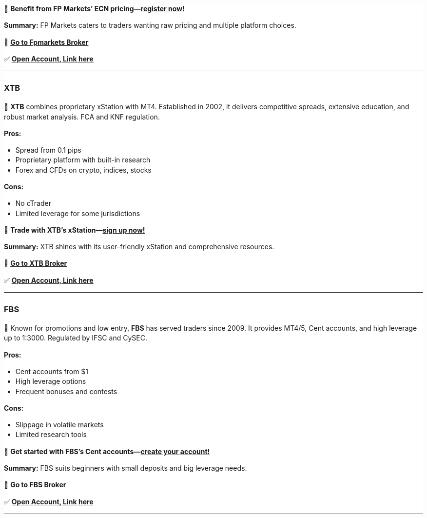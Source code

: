 🚀 **Benefit from FP Markets’ ECN pricing—[register now!](#)**

**Summary:** FP Markets caters to traders wanting raw pricing and multiple platform choices.

🔗 [**Go to Fpmarkets Broker**](https://www.fpmarkets.com/?redir=stv&fpm-affiliate-utm-source=IB&fpm-affiliate-agt=56244)

✅ [**Open Account, Link here**](https://portal.fpmarkets.com/int-EN/register?redir=stv&fpm-affiliate-utm-source=IB&fpm-affiliate-agt=56244)

---

### XTB

🎯 **XTB** combines proprietary xStation with MT4. Established in 2002, it delivers competitive spreads, extensive education, and robust market analysis. FCA and KNF regulation.

**Pros:**
- Spread from 0.1 pips
- Proprietary platform with built-in research
- Forex and CFDs on crypto, indices, stocks

**Cons:**
- No cTrader
- Limited leverage for some jurisdictions

🚀 **Trade with XTB’s xStation—[sign up now!](#)**

**Summary:** XTB shines with its user-friendly xStation and comprehensive resources.


🔗 [**Go to XTB Broker**](https://link-pso.xtb.com/pso/zrUCY)

✅ [**Open Account, Link here**](https://link-pso.xtb.com/pso/CgswI)

---

### FBS

🎯 Known for promotions and low entry, **FBS** has served traders since 2009. It provides MT4/5, Cent accounts, and high leverage up to 1:3000. Regulated by IFSC and CySEC.

**Pros:**
- Cent accounts from $1
- High leverage options
- Frequent bonuses and contests

**Cons:**
- Slippage in volatile markets
- Limited research tools

🚀 **Get started with FBS’s Cent accounts—[create your account!](#)**

**Summary:** FBS suits beginners with small deposits and big leverage needs.


🔗 [**Go to FBS Broker**](https://fbs.partners?ibl=587836&ibp=21398815)

✅ [**Open Account, Link here**](https://fbs.partners?ibl=587836&ibp=21398815)

---